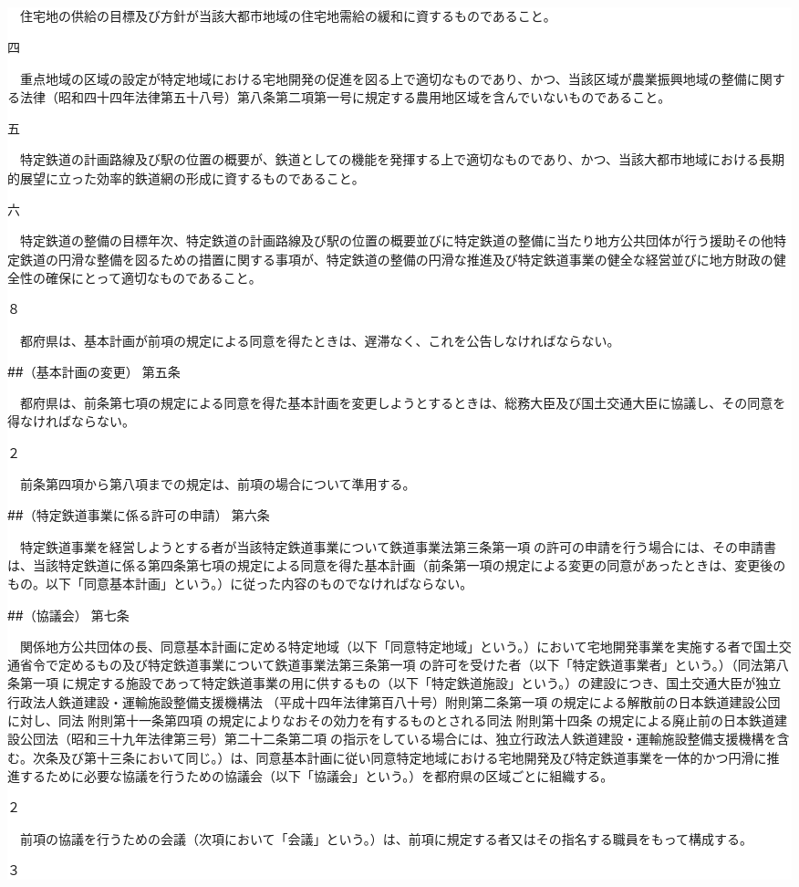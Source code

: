 　住宅地の供給の目標及び方針が当該大都市地域の住宅地需給の緩和に資するものであること。

四

　重点地域の区域の設定が特定地域における宅地開発の促進を図る上で適切なものであり、かつ、当該区域が農業振興地域の整備に関する法律（昭和四十四年法律第五十八号）第八条第二項第一号に規定する農用地区域を含んでいないものであること。

五

　特定鉄道の計画路線及び駅の位置の概要が、鉄道としての機能を発揮する上で適切なものであり、かつ、当該大都市地域における長期的展望に立った効率的鉄道網の形成に資するものであること。

六

　特定鉄道の整備の目標年次、特定鉄道の計画路線及び駅の位置の概要並びに特定鉄道の整備に当たり地方公共団体が行う援助その他特定鉄道の円滑な整備を図るための措置に関する事項が、特定鉄道の整備の円滑な推進及び特定鉄道事業の健全な経営並びに地方財政の健全性の確保にとって適切なものであること。


８

　都府県は、基本計画が前項の規定による同意を得たときは、遅滞なく、これを公告しなければならない。



##（基本計画の変更）
第五条

　都府県は、前条第七項の規定による同意を得た基本計画を変更しようとするときは、総務大臣及び国土交通大臣に協議し、その同意を得なければならない。

２

　前条第四項から第八項までの規定は、前項の場合について準用する。



##（特定鉄道事業に係る許可の申請）
第六条

　特定鉄道事業を経営しようとする者が当該特定鉄道事業について鉄道事業法第三条第一項
の許可の申請を行う場合には、その申請書は、当該特定鉄道に係る第四条第七項の規定による同意を得た基本計画（前条第一項の規定による変更の同意があったときは、変更後のもの。以下「同意基本計画」という。）に従った内容のものでなければならない。



##（協議会）
第七条

　関係地方公共団体の長、同意基本計画に定める特定地域（以下「同意特定地域」という。）において宅地開発事業を実施する者で国土交通省令で定めるもの及び特定鉄道事業について鉄道事業法第三条第一項
の許可を受けた者（以下「特定鉄道事業者」という。）（同法第八条第一項
に規定する施設であって特定鉄道事業の用に供するもの（以下「特定鉄道施設」という。）の建設につき、国土交通大臣が独立行政法人鉄道建設・運輸施設整備支援機構法
（平成十四年法律第百八十号）附則第二条第一項
の規定による解散前の日本鉄道建設公団に対し、同法
附則第十一条第四項
の規定によりなおその効力を有するものとされる同法
附則第十四条
の規定による廃止前の日本鉄道建設公団法（昭和三十九年法律第三号）第二十二条第二項
の指示をしている場合には、独立行政法人鉄道建設・運輸施設整備支援機構を含む。次条及び第十三条において同じ。）は、同意基本計画に従い同意特定地域における宅地開発及び特定鉄道事業を一体的かつ円滑に推進するために必要な協議を行うための協議会（以下「協議会」という。）を都府県の区域ごとに組織する。

２

　前項の協議を行うための会議（次項において「会議」という。）は、前項に規定する者又はその指名する職員をもって構成する。

３
